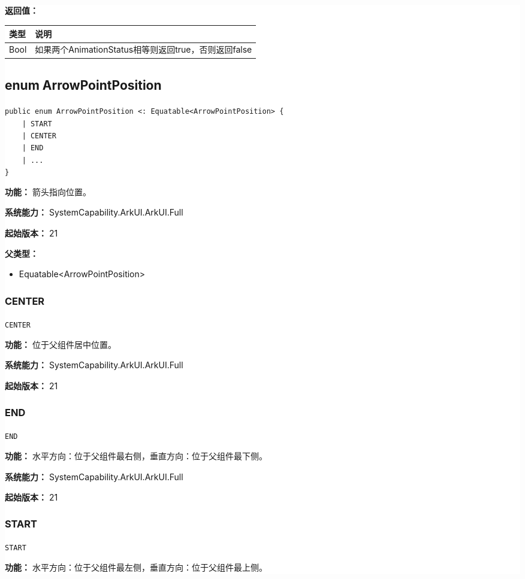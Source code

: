 **返回值：**

|类型|说明|
|:----|:----|
|Bool|如果两个AnimationStatus相等则返回true，否则返回false|

## enum ArrowPointPosition

```cangjie
public enum ArrowPointPosition <: Equatable<ArrowPointPosition> {
    | START
    | CENTER
    | END
    | ...
}
```

**功能：** 箭头指向位置。

**系统能力：** SystemCapability.ArkUI.ArkUI.Full

**起始版本：** 21

**父类型：**

- Equatable\<ArrowPointPosition>

### CENTER

```cangjie
CENTER
```

**功能：** 位于父组件居中位置。

**系统能力：** SystemCapability.ArkUI.ArkUI.Full

**起始版本：** 21

### END

```cangjie
END
```

**功能：** 水平方向：位于父组件最右侧，垂直方向：位于父组件最下侧。

**系统能力：** SystemCapability.ArkUI.ArkUI.Full

**起始版本：** 21

### START

```cangjie
START
```

**功能：** 水平方向：位于父组件最左侧，垂直方向：位于父组件最上侧。
